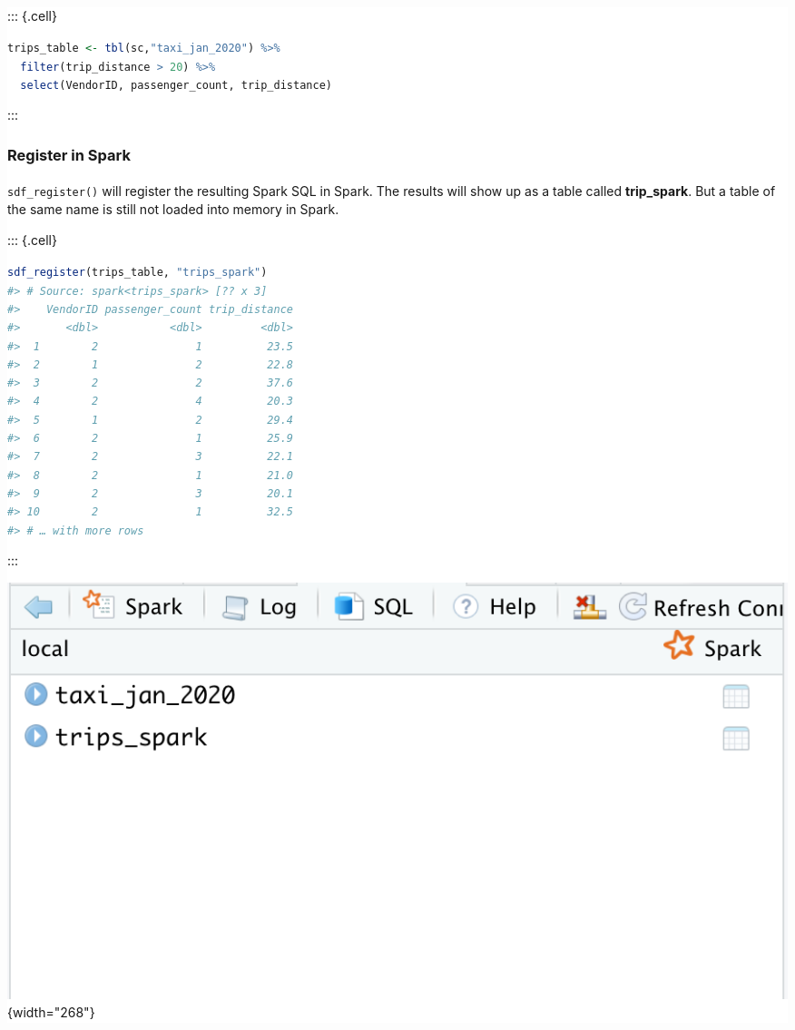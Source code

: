 
::: {.cell}

```{.r .cell-code}
trips_table <- tbl(sc,"taxi_jan_2020") %>%
  filter(trip_distance > 20) %>% 
  select(VendorID, passenger_count, trip_distance)
```
:::


### Register in Spark

`sdf_register()` will register the resulting Spark SQL in Spark. The results will show up as a table called **trip_spark**. But a table of the same name is still not loaded into memory in Spark.


::: {.cell}

```{.r .cell-code}
sdf_register(trips_table, "trips_spark")
#> # Source: spark<trips_spark> [?? x 3]
#>    VendorID passenger_count trip_distance
#>       <dbl>           <dbl>         <dbl>
#>  1        2               1          23.5
#>  2        1               2          22.8
#>  3        2               2          37.6
#>  4        2               4          20.3
#>  5        1               2          29.4
#>  6        2               1          25.9
#>  7        2               3          22.1
#>  8        2               1          21.0
#>  9        2               3          20.1
#> 10        2               1          32.5
#> # … with more rows
```
:::


![](/images/guides/caching/caching-3.png){width="268"}
